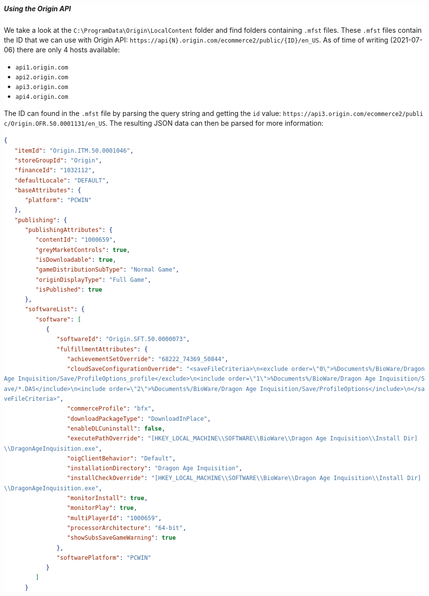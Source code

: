 ```xml
```

##### Using the Origin API

We take a look at the `C:\ProgramData\Origin\LocalContent` folder and find folders containing `.mfst` files. These `.mfst` files contain the ID that we can use with Origin API: `https://api{N}.origin.com/ecommerce2/public/{ID}/en_US`. As of time of writing (2021-07-06) there are only 4 hosts available:

- `api1.origin.com`
- `api2.origin.com`
- `api3.origin.com`
- `api4.origin.com`

The ID can found in the `.mfst` file by parsing the query string and getting the `id` value: `https://api3.origin.com/ecommerce2/public/Origin.OFR.50.0001131/en_US`. The resulting JSON data can then be parsed for more information:

```json
{
   "itemId": "Origin.ITM.50.0001046",
   "storeGroupId": "Origin",
   "financeId": "1032112",
   "defaultLocale": "DEFAULT",
   "baseAttributes": {
      "platform": "PCWIN"
   },
   "publishing": {
      "publishingAttributes": {
         "contentId": "1000659",
         "greyMarketControls": true,
         "isDownloadable": true,
         "gameDistributionSubType": "Normal Game",
         "originDisplayType": "Full Game",
         "isPublished": true
      },
      "softwareList": {
         "software": [
            {
               "softwareId": "Origin.SFT.50.0000073",
               "fulfillmentAttributes": {
                  "achievementSetOverride": "68222_74369_50844",
                  "cloudSaveConfigurationOverride": "<saveFileCriteria>\n<exclude order=\"0\">%Documents%/BioWare/Dragon Age Inquisition/Save/ProfileOptions_profile</exclude>\n<include order=\"1\">%Documents%/BioWare/Dragon Age Inquisition/Save/*.DAS</include>\n<include order=\"2\">%Documents%/BioWare/Dragon Age Inquisition/Save/ProfileOptions</include>\n</saveFileCriteria>",
                  "commerceProfile": "bfx",
                  "downloadPackageType": "DownloadInPlace",
                  "enableDLCuninstall": false,
                  "executePathOverride": "[HKEY_LOCAL_MACHINE\\SOFTWARE\\BioWare\\Dragon Age Inquisition\\Install Dir]\\DragonAgeInquisition.exe",
                  "oigClientBehavior": "Default",
                  "installationDirectory": "Dragon Age Inquisition",
                  "installCheckOverride": "[HKEY_LOCAL_MACHINE\\SOFTWARE\\BioWare\\Dragon Age Inquisition\\Install Dir]\\DragonAgeInquisition.exe",
                  "monitorInstall": true,
                  "monitorPlay": true,
                  "multiPlayerId": "1000659",
                  "processorArchitecture": "64-bit",
                  "showSubsSaveGameWarning": true
               },
               "softwarePlatform": "PCWIN"
            }
         ]
      }
```